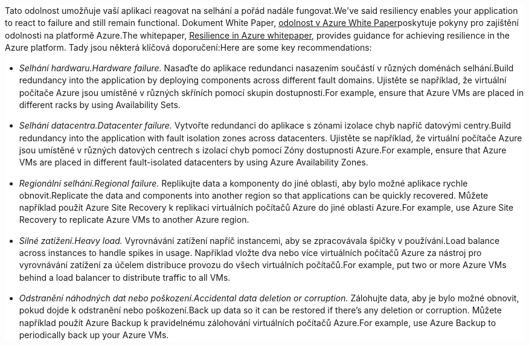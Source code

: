 <span data-ttu-id="0326f-112">Tato odolnost umožňuje vaší aplikaci reagovat na selhání a pořád nadále fungovat.</span><span class="sxs-lookup"><span data-stu-id="0326f-112">We've said resiliency enables your application to react to failure and still remain functional.</span></span> <span data-ttu-id="0326f-113">Dokument White Paper, [odolnost v Azure White Paper](https://azure.microsoft.com/mediahandler/files/resourcefiles/resilience-in-azure-whitepaper/Resilience%20in%20Azure.pdf)poskytuje pokyny pro zajištění odolnosti na platformě Azure.</span><span class="sxs-lookup"><span data-stu-id="0326f-113">The whitepaper, [Resilience in Azure whitepaper](https://azure.microsoft.com/mediahandler/files/resourcefiles/resilience-in-azure-whitepaper/Resilience%20in%20Azure.pdf), provides guidance for achieving resilience in the Azure platform.</span></span> <span data-ttu-id="0326f-114">Tady jsou některá klíčová doporučení:</span><span class="sxs-lookup"><span data-stu-id="0326f-114">Here are some key recommendations:</span></span>

- <span data-ttu-id="0326f-115">*Selhání hardwaru.*</span><span class="sxs-lookup"><span data-stu-id="0326f-115">*Hardware failure.*</span></span> <span data-ttu-id="0326f-116">Nasaďte do aplikace redundanci nasazením součástí v různých doménách selhání.</span><span class="sxs-lookup"><span data-stu-id="0326f-116">Build redundancy into the application by deploying components across different fault domains.</span></span> <span data-ttu-id="0326f-117">Ujistěte se například, že virtuální počítače Azure jsou umístěné v různých skříních pomocí skupin dostupnosti.</span><span class="sxs-lookup"><span data-stu-id="0326f-117">For example, ensure that Azure VMs are placed in different racks by using Availability Sets.</span></span>

- <span data-ttu-id="0326f-118">*Selhání datacentra.*</span><span class="sxs-lookup"><span data-stu-id="0326f-118">*Datacenter failure.*</span></span> <span data-ttu-id="0326f-119">Vytvořte redundanci do aplikace s zónami izolace chyb napříč datovými centry.</span><span class="sxs-lookup"><span data-stu-id="0326f-119">Build redundancy into the application with fault isolation zones across datacenters.</span></span> <span data-ttu-id="0326f-120">Ujistěte se například, že virtuální počítače Azure jsou umístěné v různých datových centrech s izolací chyb pomocí Zóny dostupnosti Azure.</span><span class="sxs-lookup"><span data-stu-id="0326f-120">For example, ensure that Azure VMs are placed in different fault-isolated datacenters by using Azure Availability Zones.</span></span>

- <span data-ttu-id="0326f-121">*Regionální selhání.*</span><span class="sxs-lookup"><span data-stu-id="0326f-121">*Regional failure.*</span></span> <span data-ttu-id="0326f-122">Replikujte data a komponenty do jiné oblasti, aby bylo možné aplikace rychle obnovit.</span><span class="sxs-lookup"><span data-stu-id="0326f-122">Replicate the data and components into another region so that applications can be quickly recovered.</span></span> <span data-ttu-id="0326f-123">Můžete například použít Azure Site Recovery k replikaci virtuálních počítačů Azure do jiné oblasti Azure.</span><span class="sxs-lookup"><span data-stu-id="0326f-123">For example, use Azure Site Recovery to replicate Azure VMs to another Azure region.</span></span>

- <span data-ttu-id="0326f-124">*Silné zatížení.*</span><span class="sxs-lookup"><span data-stu-id="0326f-124">*Heavy load.*</span></span> <span data-ttu-id="0326f-125">Vyrovnávání zatížení napříč instancemi, aby se zpracovávala špičky v používání.</span><span class="sxs-lookup"><span data-stu-id="0326f-125">Load balance across instances to handle spikes in usage.</span></span> <span data-ttu-id="0326f-126">Například vložte dva nebo více virtuálních počítačů Azure za nástroj pro vyrovnávání zatížení za účelem distribuce provozu do všech virtuálních počítačů.</span><span class="sxs-lookup"><span data-stu-id="0326f-126">For example, put two or more Azure VMs behind a load balancer to distribute traffic to all VMs.</span></span>

- <span data-ttu-id="0326f-127">*Odstranění náhodných dat nebo poškození.*</span><span class="sxs-lookup"><span data-stu-id="0326f-127">*Accidental data deletion or corruption.*</span></span> <span data-ttu-id="0326f-128">Zálohujte data, aby je bylo možné obnovit, pokud dojde k odstranění nebo poškození.</span><span class="sxs-lookup"><span data-stu-id="0326f-128">Back up data so it can be restored if there’s any deletion or corruption.</span></span> <span data-ttu-id="0326f-129">Můžete například použít Azure Backup k pravidelnému zálohování virtuálních počítačů Azure.</span><span class="sxs-lookup"><span data-stu-id="0326f-129">For example, use Azure Backup to periodically back up your Azure VMs.</span></span>
